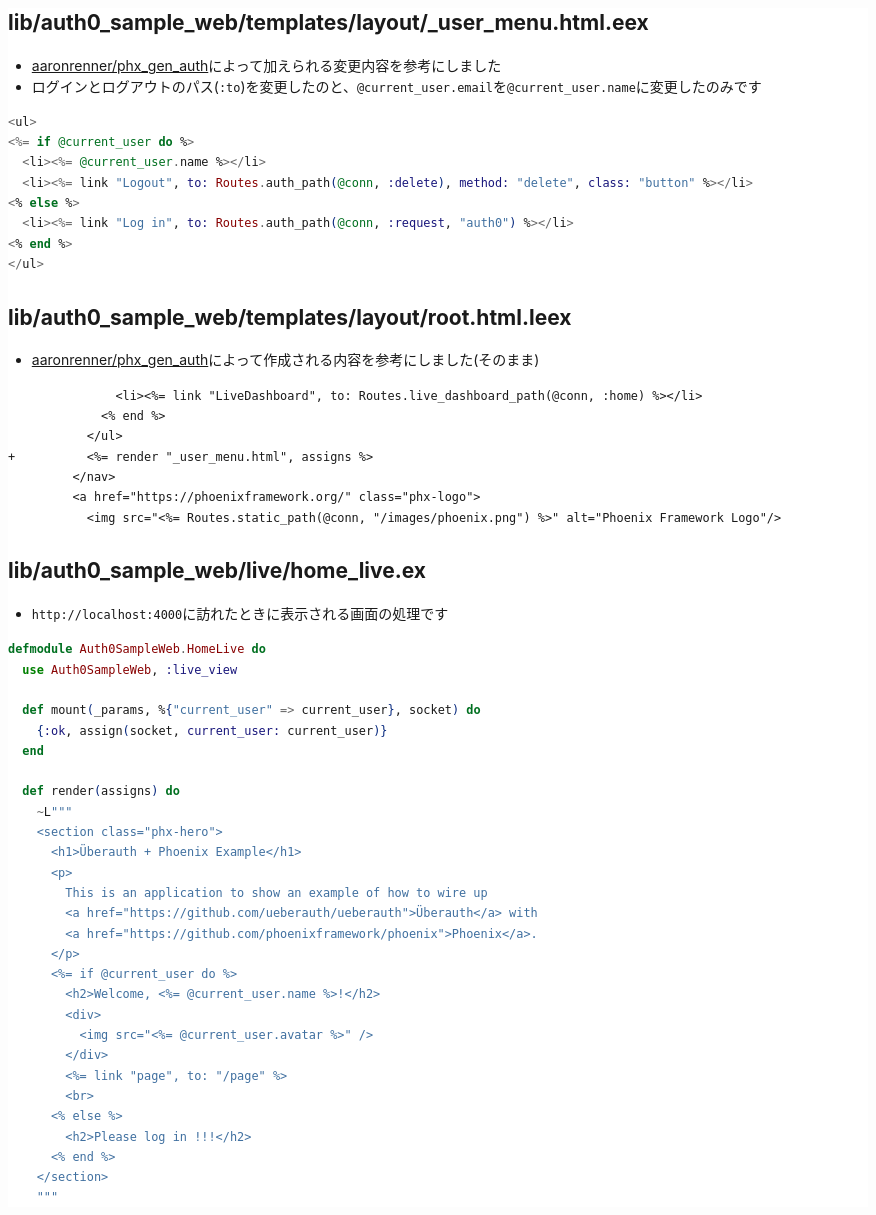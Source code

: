 ## lib/auth0_sample_web/templates/layout/_user_menu.html.eex
- [aaronrenner/phx_gen_auth](https://github.com/aaronrenner/phx_gen_auth)によって加えられる変更内容を参考にしました
- ログインとログアウトのパス(`:to`)を変更したのと、`@current_user.email`を`@current_user.name`に変更したのみです

```elixir:lib/auth0_sample_web/templates/layout/_user_menu.html.eex
<ul>
<%= if @current_user do %>
  <li><%= @current_user.name %></li>
  <li><%= link "Logout", to: Routes.auth_path(@conn, :delete), method: "delete", class: "button" %></li>
<% else %>
  <li><%= link "Log in", to: Routes.auth_path(@conn, :request, "auth0") %></li>
<% end %>
</ul>
```

## lib/auth0_sample_web/templates/layout/root.html.leex
- [aaronrenner/phx_gen_auth](https://github.com/aaronrenner/phx_gen_auth)によって作成される内容を参考にしました(そのまま)

```diff:lib/auth0_sample_web/templates/layout/root.html.leex
               <li><%= link "LiveDashboard", to: Routes.live_dashboard_path(@conn, :home) %></li>
             <% end %>
           </ul>
+          <%= render "_user_menu.html", assigns %>
         </nav>
         <a href="https://phoenixframework.org/" class="phx-logo">
           <img src="<%= Routes.static_path(@conn, "/images/phoenix.png") %>" alt="Phoenix Framework Logo"/>
```

## lib/auth0_sample_web/live/home_live.ex
- `http://localhost:4000`に訪れたときに表示される画面の処理です

```elixir:lib/auth0_sample_web/live/home_live.ex
defmodule Auth0SampleWeb.HomeLive do
  use Auth0SampleWeb, :live_view

  def mount(_params, %{"current_user" => current_user}, socket) do
    {:ok, assign(socket, current_user: current_user)}
  end

  def render(assigns) do
    ~L"""
    <section class="phx-hero">
      <h1>Überauth + Phoenix Example</h1>
      <p>
        This is an application to show an example of how to wire up
        <a href="https://github.com/ueberauth/ueberauth">Überauth</a> with
        <a href="https://github.com/phoenixframework/phoenix">Phoenix</a>.
      </p>
      <%= if @current_user do %>
        <h2>Welcome, <%= @current_user.name %>!</h2>
        <div>
          <img src="<%= @current_user.avatar %>" />
        </div>
        <%= link "page", to: "/page" %>
        <br>
      <% else %>
        <h2>Please log in !!!</h2>
      <% end %>
    </section>
    """
```